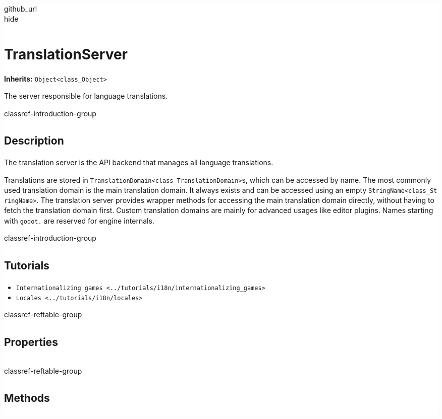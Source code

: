 github\_url  
hide

# TranslationServer

**Inherits:** `Object<class_Object>`

The server responsible for language translations.

classref-introduction-group

## Description

The translation server is the API backend that manages all language
translations.

Translations are stored in
`TranslationDomain<class_TranslationDomain>`s, which can be accessed by
name. The most commonly used translation domain is the main translation
domain. It always exists and can be accessed using an empty
`StringName<class_StringName>`. The translation server provides wrapper
methods for accessing the main translation domain directly, without
having to fetch the translation domain first. Custom translation domains
are mainly for advanced usages like editor plugins. Names starting with
`godot.` are reserved for engine internals.

classref-introduction-group

## Tutorials

-   `Internationalizing games <../tutorials/i18n/internationalizing_games>`
-   `Locales <../tutorials/i18n/locales>`

classref-reftable-group

## Properties

<table>
<tbody>
<tr>
</tr>
</tbody>
</table>

classref-reftable-group

## Methods

<table>
<tbody>
<tr>
</tr>
<tr>
</tr>
<tr>
</tr>
<tr>
</tr>
<tr>
</tr>
<tr>
</tr>
<tr>
</tr>
<tr>